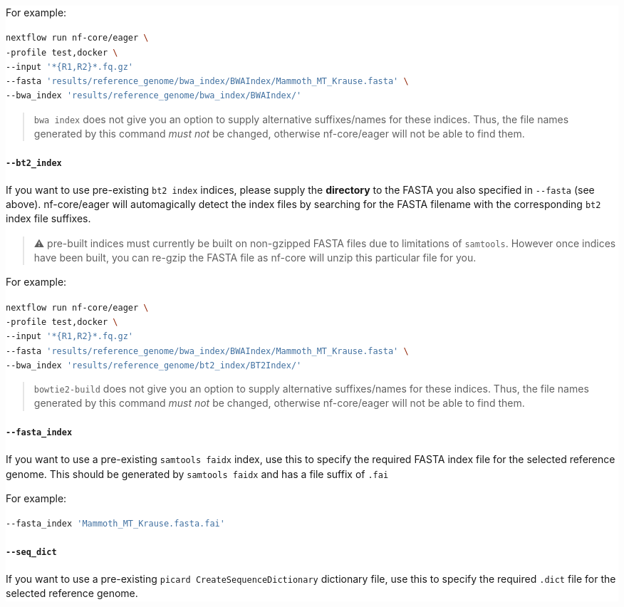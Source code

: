 For example:

```bash
nextflow run nf-core/eager \
-profile test,docker \
--input '*{R1,R2}*.fq.gz'
--fasta 'results/reference_genome/bwa_index/BWAIndex/Mammoth_MT_Krause.fasta' \
--bwa_index 'results/reference_genome/bwa_index/BWAIndex/'
```

> `bwa index` does not give you an option to supply alternative suffixes/names
> for these indices. Thus, the file names generated by this command _must not_
> be changed, otherwise nf-core/eager will not be able to find them.

#### `--bt2_index`

If you want to use pre-existing `bt2 index` indices, please supply the
**directory** to the FASTA you also specified in `--fasta` (see above).
nf-core/eager will automagically detect the index files by searching for the
FASTA filename with the corresponding `bt2` index file suffixes.

> :warning: pre-built indices must currently be built on non-gzipped FASTA files
> due to limitations of `samtools`. However once indices have been built, you
> can re-gzip the FASTA file as nf-core will unzip this particular file for you.

For example:

```bash
nextflow run nf-core/eager \
-profile test,docker \
--input '*{R1,R2}*.fq.gz'
--fasta 'results/reference_genome/bwa_index/BWAIndex/Mammoth_MT_Krause.fasta' \
--bwa_index 'results/reference_genome/bt2_index/BT2Index/'
```

> `bowtie2-build` does not give you an option to supply alternative
> suffixes/names for these indices. Thus, the file names generated by this
> command _must not_ be changed, otherwise nf-core/eager will not be able to
> find them.

#### `--fasta_index`

If you want to use a pre-existing `samtools faidx` index, use this to specify
the required FASTA index file for the selected reference genome. This should be
generated by `samtools faidx` and has a file suffix of `.fai`

For example:

```bash
--fasta_index 'Mammoth_MT_Krause.fasta.fai'
```

#### `--seq_dict`

If you want to use a pre-existing `picard CreateSequenceDictionary` dictionary
file, use this to specify the required `.dict` file for the selected reference
genome.
